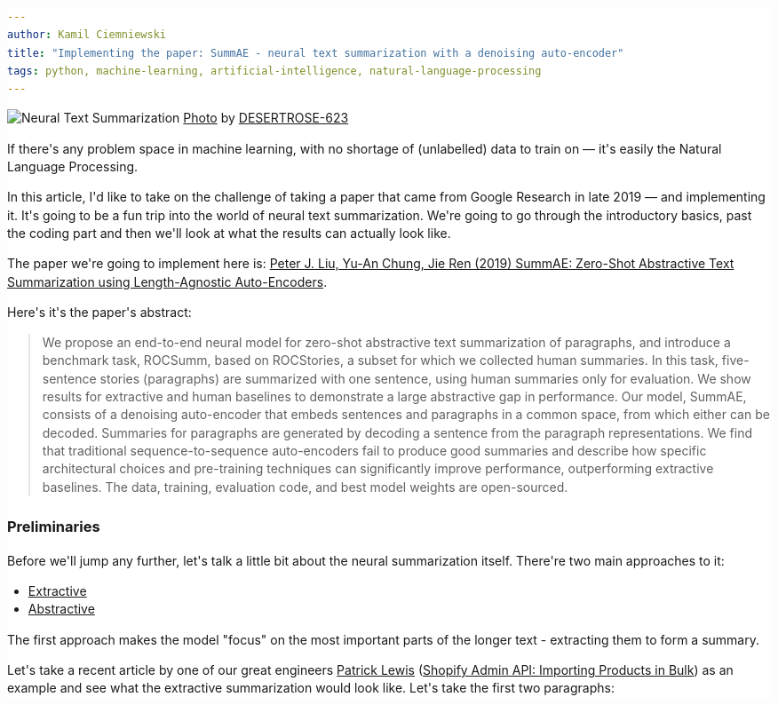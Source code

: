 ```yaml
---
author: Kamil Ciemniewski
title: "Implementing the paper: SummAE - neural text summarization with a denoising auto-encoder"
tags: python, machine-learning, artificial-intelligence, natural-language-processing
---
```


![Neural Text Summarization](/blog/2020/05/28/neural-text-summarization-with-denoising-autoencoder/book.jpg)
[Photo](https://pixabay.com/pl/photos/ksi%C4%85%C5%BCka-zdj%C4%99cie-papieru-strona-3655195/) by [DESERTROSE-623](https://pixabay.com/pl/users/desertrose-623-9918267/)

If there's any problem space in machine learning, with no shortage of (unlabelled) data to train on — it's easily the Natural Language Processing.

In this article, I'd like to take on the challenge of taking a paper that came from Google Research in late 2019 — and implementing it. It's going to be a fun trip into the world of neural text summarization. We're going to go through the introductory basics, past the coding part and then we'll look at what the results can actually look like.

The paper we're going to implement here is: [Peter J. Liu, Yu-An Chung, Jie Ren (2019) SummAE: Zero-Shot Abstractive Text Summarization using Length-Agnostic Auto-Encoders](https://arxiv.org/abs/1910.00998).

Here's it's the paper's abstract:

> We propose an end-to-end neural model for zero-shot abstractive text summarization of paragraphs, and introduce a benchmark task, ROCSumm, based on ROCStories, a subset for which we collected human summaries. In this task, five-sentence stories (paragraphs) are summarized with one sentence, using human summaries only for evaluation. We show results for extractive and human baselines to demonstrate a large abstractive gap in performance. Our model, SummAE, consists of a denoising auto-encoder that embeds sentences and paragraphs in a common space, from which either can be decoded. Summaries for paragraphs are generated by decoding a sentence from the paragraph representations. We find that traditional sequence-to-sequence auto-encoders fail to produce good summaries and describe how specific architectural choices and pre-training techniques can significantly improve performance, outperforming extractive baselines. The data, training, evaluation code, and best model weights are open-sourced.

### Preliminaries


Before we'll jump any further, let's talk a little bit about the neural summarization itself. There're two main approaches to it:

* [Extractive](https://en.wikipedia.org/wiki/Automatic_summarization#Extraction-based_summarization)
* [Abstractive](https://en.wikipedia.org/wiki/Automatic_summarization#Abstraction-based_summarization)

The first approach makes the model "focus" on the most important parts of the longer text - extracting them to form a summary.

Let's take a recent article by one of our great engineers [Patrick Lewis](https://www.endpoint.com/team/patrick_lewis) ([Shopify Admin API: Importing Products in Bulk](https://www.endpoint.com/blog/2020/05/04/shopify-product-creation)) as an example and see what the extractive summarization would look like. Let's take the first two paragraphs:
